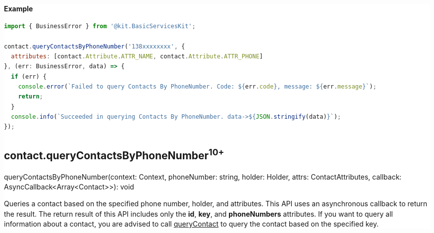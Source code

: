 **Example**

  ```js
  import { BusinessError } from '@kit.BasicServicesKit';

  contact.queryContactsByPhoneNumber('138xxxxxxxx', {
    attributes: [contact.Attribute.ATTR_NAME, contact.Attribute.ATTR_PHONE]
  }, (err: BusinessError, data) => {
    if (err) {
      console.error(`Failed to query Contacts By PhoneNumber. Code: ${err.code}, message: ${err.message}`);
      return;
    }
    console.info(`Succeeded in querying Contacts By PhoneNumber. data->${JSON.stringify(data)}`);
  });
  ```

## contact.queryContactsByPhoneNumber<sup>10+</sup>

queryContactsByPhoneNumber(context: Context,  phoneNumber: string, holder: Holder, attrs: ContactAttributes, callback: AsyncCallback&lt;Array&lt;Contact&gt;&gt;): void

Queries a contact based on the specified phone number, holder, and attributes. This API uses an asynchronous callback to return the result. The return result of this API includes only the **id**, **key**, and **phoneNumbers** attributes. If you want to query all information about a contact, you are advised to call [queryContact](#contactquerycontact10-3) to query the contact based on the specified key.

